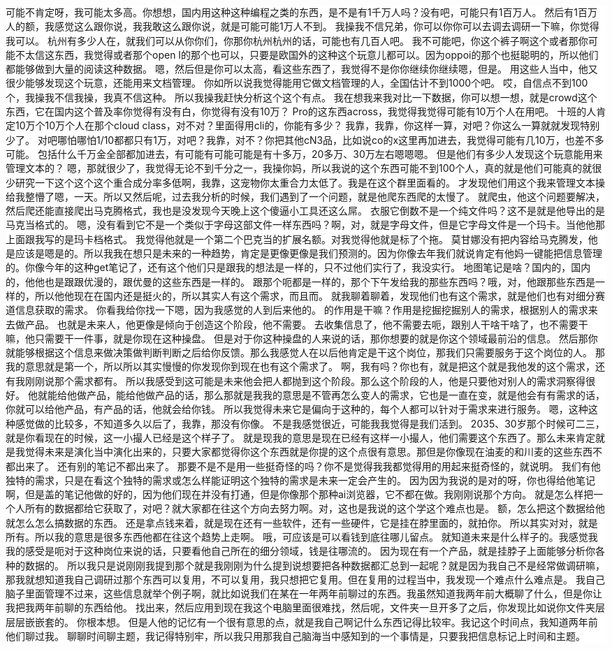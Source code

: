 可能不肯定呀，我可能太多高。你想想，国内用这种这种编程之类的东西，是不是有1千万人吗？没有吧，可能只有1百万人。
然后有1百万人的额，我感觉这么跟你说，我我敢这么跟你说，就是可能可能1万人不到。
我操我不信兄弟，你可以你你可以去调去调研一下嘛，你觉得我可以。
杭州有多少人在，就我们可以从你你们，你那你杭州杭州的话，可能也有几百人吧。
我不可能吧，你这个裤子啊这个或者那你可能不太信这东西，我觉得或者那个open I的那个也可以，只要是欧国外的这种这个玩意儿都可以。因为oppoi的那个也挺聪明的，所以他们都能够做到大量的阅读这种数据。
嗯，然后但是你可以太高，看这些东西了，我觉得不是你你继续你继续嗯，但是。
用这些人当中，他又很少能够发现这个玩意，还能用来文档管理。
你如所以说我觉得能用它做文档管理的人，全国估计不到1000个吧。
哎，自信点不到100个，我操我不信我操，我真不信这种。
所以我操我赶快分析这个这个有点。
我在想我来我对比一下数据，你可以想一想，就是crowd这个东西，它在国内这个普及率你觉得有没有白，你觉得有没有10万？
Pro的这东西across，我觉得我觉得可能有10万个人在用吧。
十班的人肯定10万个10万个人在那个cloud class，对不对？里面得用cli的，你能有多少？
我靠，我靠，你这样一算，对吧？你这么一算就就发现特别少了。
对吧哪怕哪怕1/10都都只有1万，对吧？我靠，对不？你把其他cN3品，比如说co的x这里再加进去，我觉得可能有几10万，也差不多可能。
包括什么千万金全部都加进去，有可能有可能可能是有十多万，20多万、30万左右嗯嗯嗯。
但是他们有多少人发现这个玩意能用来管理文本的？
嗯，那就很少了，我觉得无论不到千分之一，我操你妈，所以我说的这个东西可能不到100个人，真的就是他们可能真的就很少研究一下这个这个这个重合成分率多低啊，我靠，这宠物你太重合力太低了。我是在这个群里面看的。
才发现他们用这个我来管理文本操给我整懵了嗯，一天。所以又然后呢，过去我分析的时候，我们遇到了一个问题，就是他爬东西爬的太慢了。
就爬虫，他这个问题要解决，然后爬还能直接爬出马克腾格式，我也是没发现今天晚上这个傻逼小工具还这么屌。
衣服它倒数不是一个纯文件吗？这不是就是他导出的是马克当格式的。
嗯，没有看到它不是一个类似于字母这部文件一样东西吗？啊，对，就是字母文件，但是它字母文件是一个玛卡。当他他那上面跟我写的是玛卡档格式。
我觉得他就是一个第二个巴克当的扩展名额。对我觉得他就是标了个拖。
莫甘娜没有把内容给马克腾发，他是应该是嗯是的。所以我我在想只是未来的一种趋势，肯定是更像更像是我们预测的。因为你像去年我们就说肯定有他妈一键能把信息管理的。你像今年的这种get笔记了，还有这个他们只是跟我的想法是一样的，只不过他们实行了，我没实行。
地图笔记是啥？国内的，国内的，他他也是跟跟优漫的，跟优曼的这些东西是一样的。
跟那个呃都是一样的，那个下午发给我的那些东西吗？哦，对，他跟那些东西是一样的，所以他他现在在国内还是挺火的，所以其实人有这个需求，而且而。
就我聊着聊着，发现他们也有这个需求，就是他们也有对细分赛道信息获取的需求。
你看我给你找一下嗯，因为我感觉的人到后来他的。
的作用是干嘛？作用是挖掘挖掘别人的需求，根据别人的需求来去做产品。
也就是未来人，他更像是倾向于创造这个阶段，他不需要。
去收集信息了，他不需要去呃，跟别人干啥干啥了，也不需要干嘛，他只需要干一件事，就是你现在这种操盘。
但是对于你这种操盘的人来说的话，那你想要的就是你这个领域最前沿的信息。
然后那你就能够根据这个信息来做决策做判断判断之后给你反馈。那么我感觉人在以后他肯定是干这个岗位，那我们只需要服务于这个岗位的人。
那我的意思就是第一个，所以所以其实慢慢的你发现你到现在也有这个需求了。
啊，我有吗？你也有，就是把这个就是我他发的这个需求，还有我刚刚说那个需求都有。
所以我感受到这可能是未来他会把人都抛到这个阶段。那么这个阶段的人，他是只要他对别人的需求洞察得很好。
他就能给他做产品，能给他做产品的话，那么那就是我我的意思是不管再怎么变人的需求，它也是一直在变，就是他会有有需求的话，你就可以给他产品，有产品的话，他就会给你钱。
所以我觉得未来它是偏向于这种的，每个人都可以针对于需求来进行服务。
嗯，这种这种感觉做的比较多，不知道多久以后了，我靠，那没有你像。
不是我感觉很近，可能我我觉得是我们活到。
2035、30岁那个时候可二三，就是你看现在的时候，这一小撮人已经是这个样子了。
就是现我的意思是现在已经有这样一小撮人，他们需要这个东西了。那么未来肯定就是我觉得未来是演化当中演化出来的，只要大家都觉得你这个东西就是你提的这个点很有意思。那但是你像现在油麦的和川麦的这些东西不都出来了。
还有别的笔记不都出来了。
那要不是不是用一些挺奇怪的吗？你不是觉得我我都觉得用的用起来挺奇怪的，就说明。
我们有他独特的需求，只是在看这个独特的需求或怎么样能证明这个独特的需求是未来一定会产生的。
因为因为我说的是对的呀，你也得给他笔记啊，但是盖的笔记他做的好的，因为他们现在并没有打通，但是你像那个那种ai浏览器，它不都在做。我刚刚说那个方向。
就是怎么样把一个人所有的数据都给它获取了，对吧？就大家都在往这个方向去努力啊。对，这也是我说的这个学这个难点也是。
额，怎么把这个数据给他就怎么怎么搞数据的东西。
还是拿点钱来着，就是现在还有一些软件，还有一些硬件，它是挂在脖里面的，就拍你。
所以其实对对，就是所有。所以我的意思是很多东西他都在往这个趋势上走啊。
哦，可应该是可以看钱到底往哪儿留点。
就知道未来是什么样子的。我感觉我我的感受是呃对于这种岗位来说的话，只要看他自己所在的细分领域，钱是往哪流的。
因为现在有一个产品，就是挂脖子上面能够分析你各种的数据的。
所以我只是说刚刚我提到那个就是我刚刚为什么提到说想要把各种数据都汇总到一起呢？就是因为我自己不是经常做调研嘛，那我就想知道我自己调研过那个东西可以复用，不可以复用，我只想把它复用。但在复用的过程当中，我发现一个难点什么难点是。
我自己脑子里面管理不过来，这些信息就举个例子啊，就比如说我们在某在一年两年前聊过的东西。我虽然知道我两年前大概聊了什么，但是你让我把我两年前聊的东西给他。
找出来，然后应用到现在我这个电脑里面很难找，然后呢，文件夹一旦开多了之后，你发现比如说你文件夹层层层嵌嵌套的。
你根本想。
但是人他的记忆有一个很有意思的点，就是我自己啊记什么东西记得比较牢。我记这个时间点，我知道两年前他们聊过我。
聊聊时间聊主题，我记得特别牢，所以我只用那我自己脑海当中感知到的一个事情是，只要我把信息标记上时间和主题。